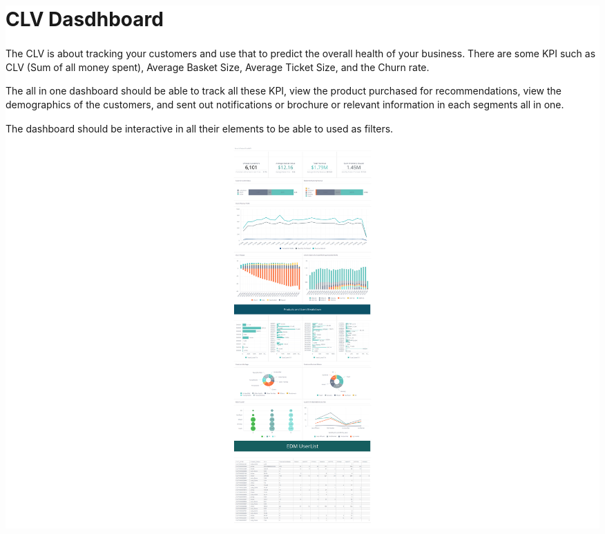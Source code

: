 <p><h1>CLV Dasdhboard</h1>

The CLV is about tracking your customers and use that to predict the overall health of your business.
There are some KPI such as CLV (Sum of all money spent), Average Basket Size, Average Ticket Size, and the Churn rate.

The all in one dashboard should be able to track all these KPI, view the product purchased for recommendations, view the demographics of the customers, and sent out notifications or brochure or relevant information in each segments all in one.

The dashboard should be interactive in all their elements to be able to used as filters.

<p align="center"><img src="images/CLV_ProductRec.png" height ="550"></p>